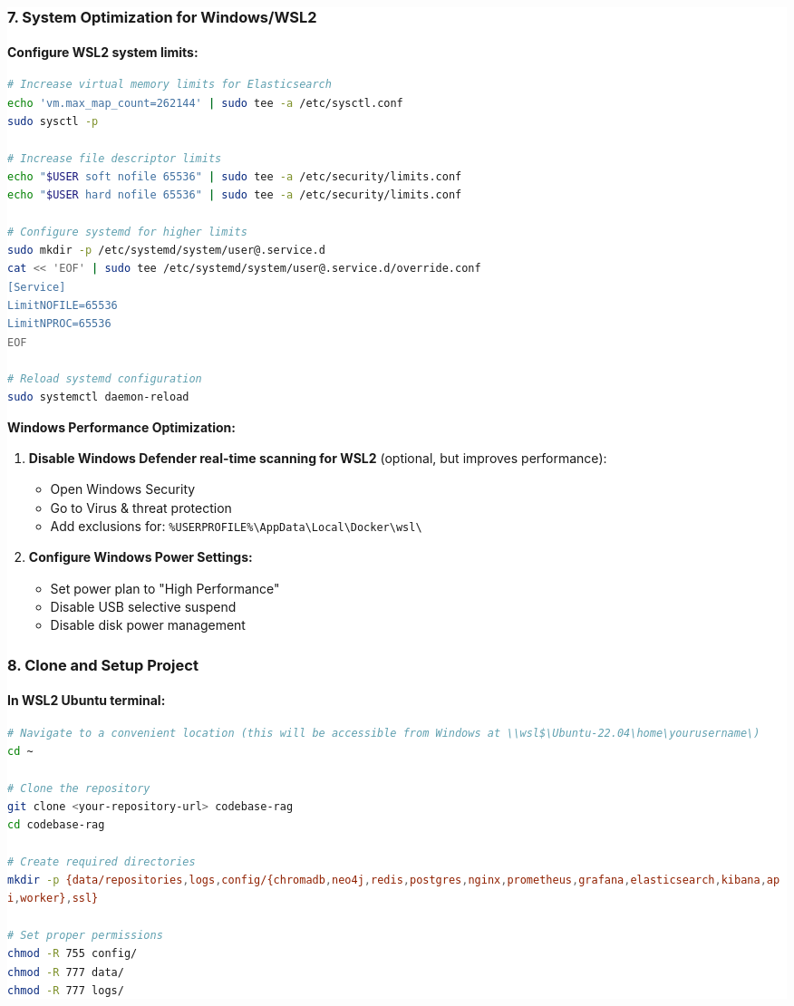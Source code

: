 ### 7. System Optimization for Windows/WSL2

**Configure WSL2 system limits:**
```bash
# Increase virtual memory limits for Elasticsearch
echo 'vm.max_map_count=262144' | sudo tee -a /etc/sysctl.conf
sudo sysctl -p

# Increase file descriptor limits
echo "$USER soft nofile 65536" | sudo tee -a /etc/security/limits.conf
echo "$USER hard nofile 65536" | sudo tee -a /etc/security/limits.conf

# Configure systemd for higher limits
sudo mkdir -p /etc/systemd/system/user@.service.d
cat << 'EOF' | sudo tee /etc/systemd/system/user@.service.d/override.conf
[Service]
LimitNOFILE=65536
LimitNPROC=65536
EOF

# Reload systemd configuration
sudo systemctl daemon-reload
```

**Windows Performance Optimization:**

1. **Disable Windows Defender real-time scanning for WSL2** (optional, but improves performance):
   - Open Windows Security
   - Go to Virus & threat protection
   - Add exclusions for: `%USERPROFILE%\AppData\Local\Docker\wsl\`

2. **Configure Windows Power Settings:**
   - Set power plan to "High Performance"
   - Disable USB selective suspend
   - Disable disk power management

### 8. Clone and Setup Project

**In WSL2 Ubuntu terminal:**
```bash
# Navigate to a convenient location (this will be accessible from Windows at \\wsl$\Ubuntu-22.04\home\yourusername\)
cd ~

# Clone the repository
git clone <your-repository-url> codebase-rag
cd codebase-rag

# Create required directories
mkdir -p {data/repositories,logs,config/{chromadb,neo4j,redis,postgres,nginx,prometheus,grafana,elasticsearch,kibana,api,worker},ssl}

# Set proper permissions
chmod -R 755 config/
chmod -R 777 data/
chmod -R 777 logs/
```
